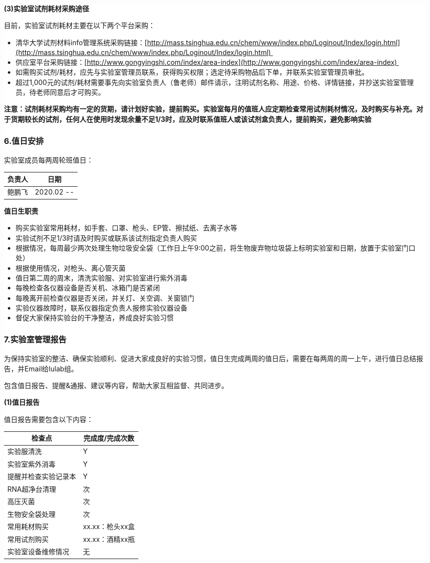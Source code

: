 **(3)实验室试剂耗材采购途径**

目前，实验室试剂耗材主要在以下两个平台采购：

* 清华大学试剂材料info管理系统采购链接：[http://mass.tsinghua.edu.cn/chem/www/index.php/Loginout/Index/login.html](http://mass.tsinghua.edu.cn/chem/www/index.php/Loginout/Index/login.html) 
* 供应室平台采购链接：[http://www.gongyingshi.com/index/area-index](http://www.gongyingshi.com/index/area-index) 
* 如需购买试剂/耗材，应先与实验室管理员联系，获得购买权限；选定待采购物品后下单，并联系实验室管理员审批。 
* 超过1,000元的试剂/耗材需要事先向实验室负责人（鲁老师）邮件请示，注明试剂名称、用途、价格、详情链接，并抄送实验室管理员，待老师同意后才可购买。 

**注意：试剂耗材采购均有一定的货期，请计划好实验，提前购买。实验室每月的值班人应定期检查常用试剂耗材情况，及时购买与补充。对于货期较长的试剂，任何人在使用时发现余量不足1/3时，应及时联系值班人或该试剂盒负责人，提前购买，避免影响实验**

### **6.值日安排**

实验室成员每两周轮班值日：

| **负责人** | **日期**     |
| ------- | ---------- |
| 鲍鹏飞     | 2020.02 -- |

**值日生职责**

* 购买实验室常用耗材，如手套、口罩、枪头、EP管、擦拭纸、去离子水等 
* 实验试剂不足1/3时请及时购买或联系该试剂指定负责人购买 
* 根据情况，每周最少两次处理生物垃圾安全袋（工作日上午9:00之前，将生物废弃物垃圾袋上标明实验室和日期，放置于实验室门口处） 
* 根据使用情况，对枪头、离心管灭菌 
* 值日第二周的周末，清洗实验服、对实验室进行紫外消毒 
* 每晚检查各仪器设备是否关机、冰箱门是否紧闭 
* 每晚离开前检查仪器是否关闭，并关灯、关空调、关窗锁门 
* 实验仪器故障时，联系仪器指定负责人报修实验仪器设备 
* 督促大家保持实验台的干净整洁，养成良好实验习惯 

### **7.实验室管理报告**

为保持实验室的整洁、确保实验顺利、促进大家成良好的实验习惯，值日生完成两周的值日后，需要在每两周的周一上午，进行值日总结报告，并Email给lulab组。

包含值日报告、提醒&通报、建议等内容，帮助大家互相监督、共同进步。

**(1)值日报告**

值日报告需要包含以下内容：

| **检查点**    | **完成度/完成次数** |
| ---------- | ------------ |
| 实验服清洗      | Y            |
| 实验室紫外消毒    | Y            |
| 提醒并检查实验记录本 | Y            |
| RNA超净台清理   | 次            |
| 高压灭菌       | 次            |
| 生物安全袋处理    | 次            |
| 常用耗材购买     | xx.xx：枪头xx盒  |
| 常用试剂购买     | xx.xx：酒精xx瓶  |
| 实验室设备维修情况  | 无            |
